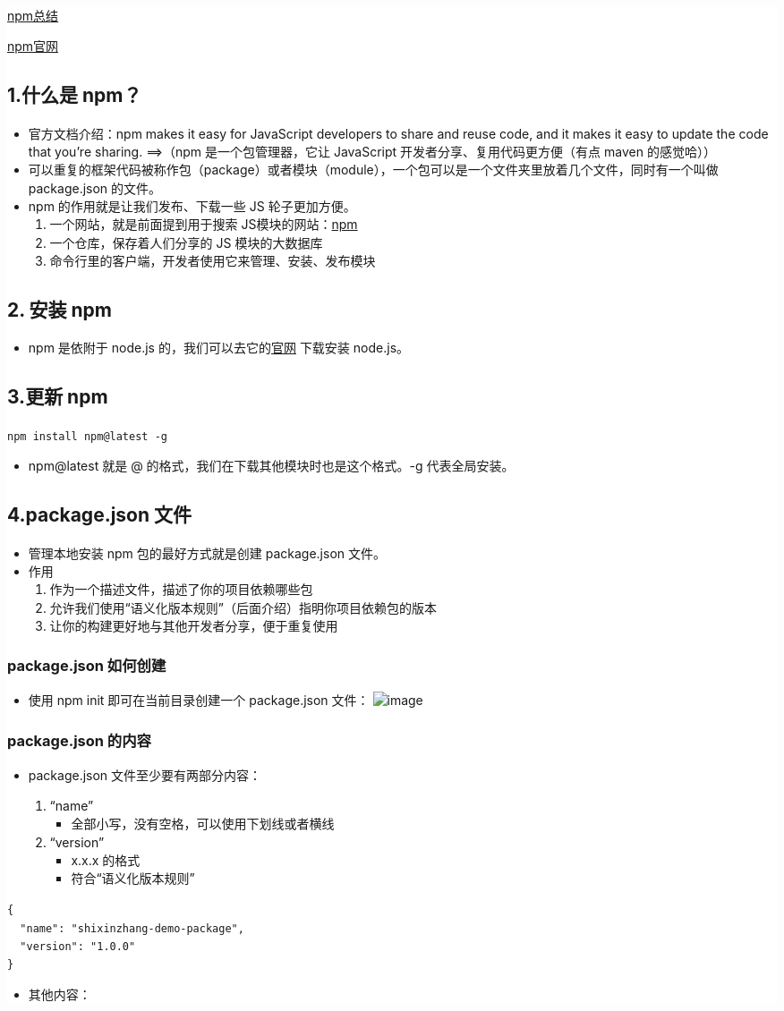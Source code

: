 [npm总结](http://blog.csdn.net/u011240877/article/details/76582670)

[npm官网](https://www.npmjs.com/ )

## 1.什么是 npm？
- 官方文档介绍：npm makes it easy for JavaScript developers to share and reuse code, and it makes it easy to update the code that you’re sharing. ==>（npm 是一个包管理器，它让 JavaScript 开发者分享、复用代码更方便（有点 maven 的感觉哈））
- 可以重复的框架代码被称作包（package）或者模块（module），一个包可以是一个文件夹里放着几个文件，同时有一个叫做 package.json 的文件。
- npm 的作用就是让我们发布、下载一些 JS 轮子更加方便。
    1. 一个网站，就是前面提到用于搜索 JS模块的网站：[npm](https://www.npmjs.com/)
    2. 一个仓库，保存着人们分享的 JS 模块的大数据库
    3. 命令行里的客户端，开发者使用它来管理、安装、发布模块

## 2. 安装 npm
- npm 是依附于 node.js 的，我们可以去它的[官网](https://nodejs.org/en/download/) 下载安装 node.js。

## 3.更新 npm

```
npm install npm@latest -g
```
- npm@latest 就是 <packageName>@<version> 的格式，我们在下载其他模块时也是这个格式。-g 代表全局安装。

## 4.package.json 文件
- 管理本地安装 npm 包的最好方式就是创建 package.json 文件。
- 作用
    1. 作为一个描述文件，描述了你的项目依赖哪些包
    2. 允许我们使用“语义化版本规则”（后面介绍）指明你项目依赖包的版本
    3. 让你的构建更好地与其他开发者分享，便于重复使用

### package.json 如何创建
- 使用 npm init 即可在当前目录创建一个 package.json 文件：
![image](http://img.blog.csdn.net/20170802161624268?watermark/2/text/aHR0cDovL2Jsb2cuY3Nkbi5uZXQvdTAxMTI0MDg3Nw==/font/5a6L5L2T/fontsize/400/fill/I0JBQkFCMA==/dissolve/70/gravity/SouthEast)

### package.json 的内容
- package.json 文件至少要有两部分内容：

    1. “name”
        - 全部小写，没有空格，可以使用下划线或者横线
    2. “version”
        - x.x.x 的格式
        - 符合“语义化版本规则”
```
{
  "name": "shixinzhang-demo-package",
  "version": "1.0.0"
}
```

- 其他内容：
